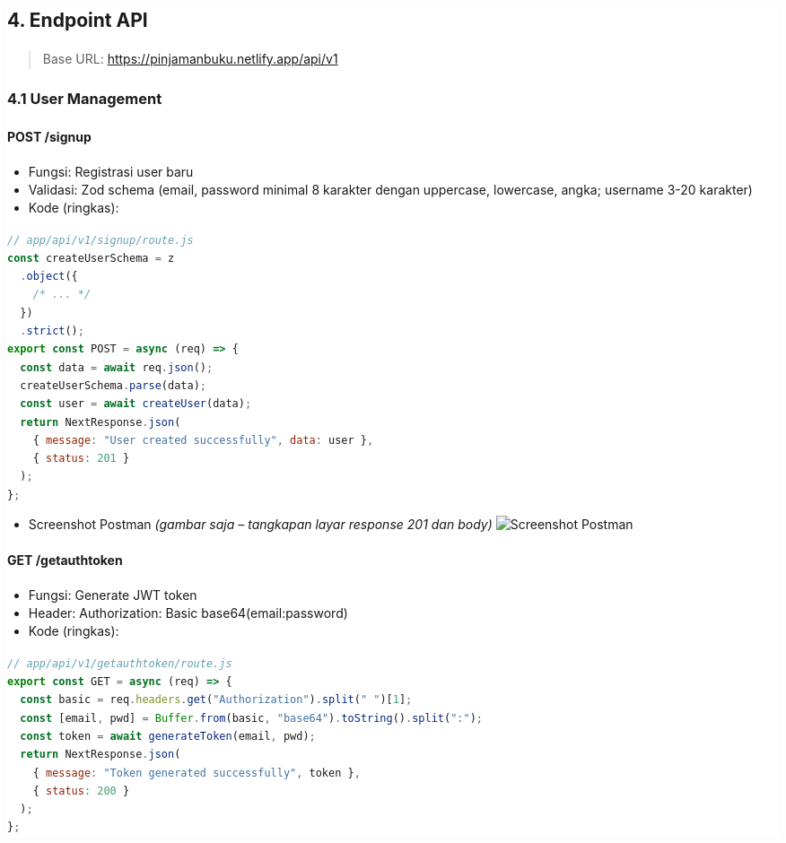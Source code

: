 ## 4. Endpoint API

> Base URL: https://pinjamanbuku.netlify.app/api/v1

### 4.1 User Management

#### POST /signup

- Fungsi: Registrasi user baru
- Validasi: Zod schema (email, password minimal 8 karakter dengan uppercase, lowercase, angka; username 3-20 karakter)
- Kode (ringkas):

```js
// app/api/v1/signup/route.js
const createUserSchema = z
  .object({
    /* ... */
  })
  .strict();
export const POST = async (req) => {
  const data = await req.json();
  createUserSchema.parse(data);
  const user = await createUser(data);
  return NextResponse.json(
    { message: "User created successfully", data: user },
    { status: 201 }
  );
};
```

- Screenshot Postman
  _(gambar saja – tangkapan layar response 201 dan body)_
  ![Screenshot Postman](gambar-signup.png)

#### GET /getauthtoken

- Fungsi: Generate JWT token
- Header: Authorization: Basic base64(email:password)
- Kode (ringkas):

```js
// app/api/v1/getauthtoken/route.js
export const GET = async (req) => {
  const basic = req.headers.get("Authorization").split(" ")[1];
  const [email, pwd] = Buffer.from(basic, "base64").toString().split(":");
  const token = await generateToken(email, pwd);
  return NextResponse.json(
    { message: "Token generated successfully", token },
    { status: 200 }
  );
};
```
